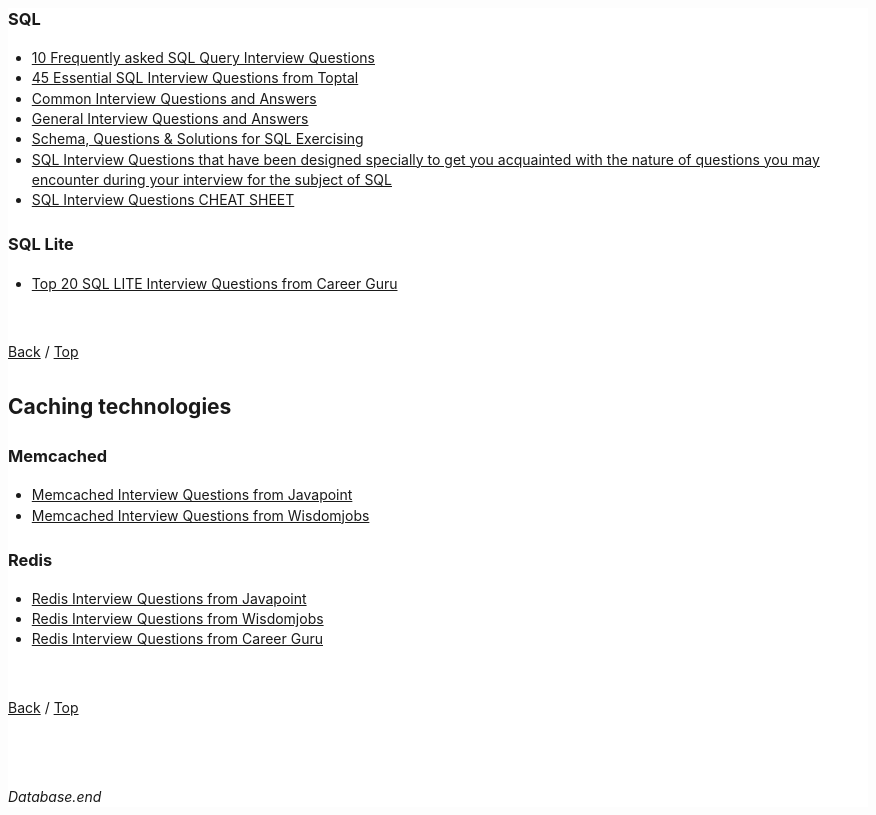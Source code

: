 ### SQL

* [10 Frequently asked SQL Query Interview Questions](http://java67.blogspot.com.by/2013/04/10-frequently-asked-sql-query-interview-questions-answers-database.html)
* [45 Essential SQL Interview Questions from Toptal](http://www.toptal.com/sql/interview-questions)
* [Common Interview Questions and Answers](http://www.indiabix.com/technical/sql-server-common-questions/)
* [General Interview Questions and Answers](http://www.indiabix.com/technical/sql-server-general-questions/)
* [Schema, Questions & Solutions for SQL Exercising](https://github.com/XD-DENG/SQL-exercise)
* [SQL Interview Questions that have been designed specially to get you acquainted with the nature of questions you may encounter during your interview for the subject of SQL](http://www.tutorialspoint.com/sql/sql_interview_questions.htm)
* [SQL Interview Questions CHEAT SHEET](https://www.interviewbit.com/sql-interview-questions/)

### SQL Lite

* [Top 20 SQL LITE  Interview Questions from Career Guru](http://career.guru99.com/top-20-sql-lite-interview-questions/)

<br>

[Back](https://github.com/jojo-tey/Today_I_Learned) / [Top](#Database)




## Caching technologies

### Memcached

* [Memcached Interview Questions from Javapoint](https://www.javatpoint.com/memcached-interview-questions-and-answers)
* [Memcached Interview Questions from Wisdomjobs](https://www.wisdomjobs.com/e-university/memcached-interview-questions.html)

### Redis

* [Redis Interview Questions from Javapoint](https://www.javatpoint.com/redis-interview-questions-and-answers)
* [Redis Interview Questions from Wisdomjobs](https://www.wisdomjobs.com/e-university/redis-interview-questions-answers.html)
* [Redis Interview Questions from Career Guru](https://career.guru99.com/top-10-redis-interview-questions/)

<br>

[Back](https://github.com/jojo-tey/Today_I_Learned) / [Top](#Database)


</br>

</br>

_Database.end_
